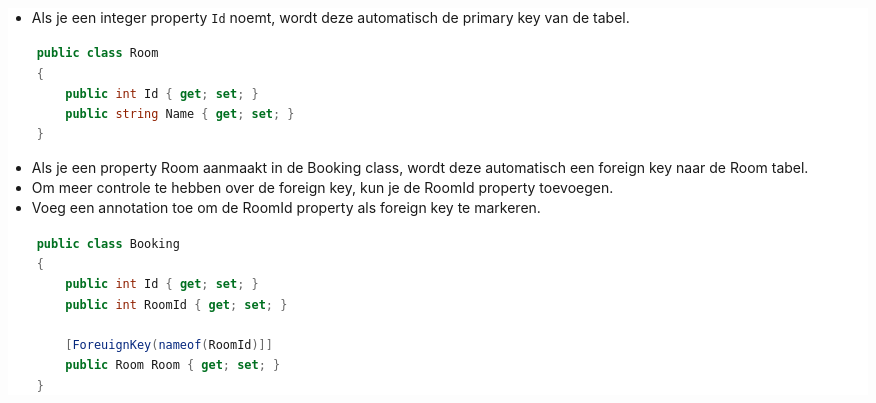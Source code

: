 - Als je een integer property `Id` noemt, wordt deze automatisch de primary key van de tabel.

```csharp
    public class Room
    {
        public int Id { get; set; }
        public string Name { get; set; }
    }
```

- Als je een property Room aanmaakt in de Booking class, wordt deze automatisch een foreign key naar de Room tabel.
- Om meer controle te hebben over de foreign key, kun je de RoomId property toevoegen.
- Voeg een annotation toe om de RoomId property als foreign key te markeren.
```csharp
    public class Booking
    {
        public int Id { get; set; }
        public int RoomId { get; set; }

        [ForeuignKey(nameof(RoomId)]]
        public Room Room { get; set; }
    }

